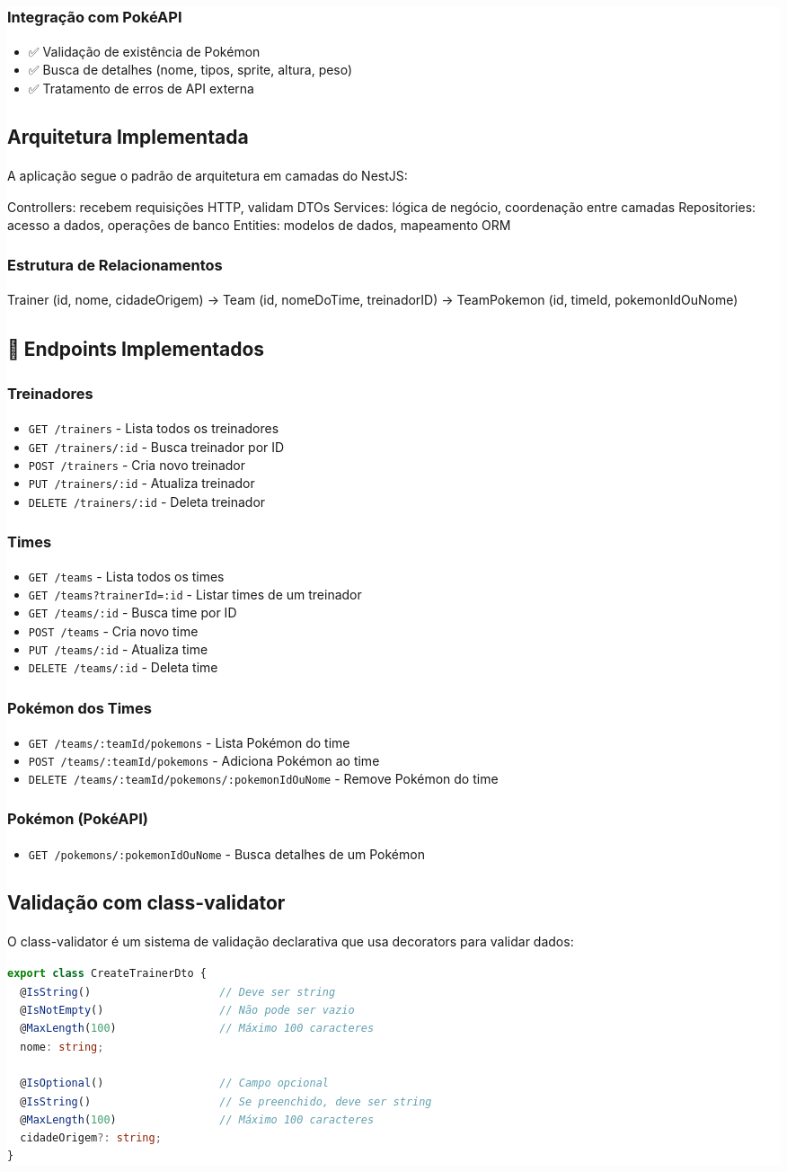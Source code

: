 ### Integração com PokéAPI
- ✅ Validação de existência de Pokémon
- ✅ Busca de detalhes (nome, tipos, sprite, altura, peso)
- ✅ Tratamento de erros de API externa

## Arquitetura Implementada

A aplicação segue o padrão de arquitetura em camadas do NestJS:

Controllers: recebem requisições HTTP, validam DTOs
Services: lógica de negócio, coordenação entre camadas
Repositories: acesso a dados, operações de banco
Entities: modelos de dados, mapeamento ORM

### Estrutura de Relacionamentos

Trainer (id, nome, cidadeOrigem) -> Team (id, nomeDoTime, treinadorID) -> TeamPokemon (id, timeId, pokemonIdOuNome)

## 🔗 Endpoints Implementados

### Treinadores
- `GET /trainers` - Lista todos os treinadores
- `GET /trainers/:id` - Busca treinador por ID
- `POST /trainers` - Cria novo treinador
- `PUT /trainers/:id` - Atualiza treinador
- `DELETE /trainers/:id` - Deleta treinador

### Times
- `GET /teams` - Lista todos os times
- `GET /teams?trainerId=:id` - Listar times de um treinador
- `GET /teams/:id` - Busca time por ID
- `POST /teams` - Cria novo time
- `PUT /teams/:id` - Atualiza time
- `DELETE /teams/:id` - Deleta time

### Pokémon dos Times
- `GET /teams/:teamId/pokemons` - Lista Pokémon do time
- `POST /teams/:teamId/pokemons` - Adiciona Pokémon ao time
- `DELETE /teams/:teamId/pokemons/:pokemonIdOuNome` - Remove Pokémon do time

### Pokémon (PokéAPI)
- `GET /pokemons/:pokemonIdOuNome` - Busca detalhes de um Pokémon

## Validação com class-validator

O class-validator é um sistema de validação declarativa que usa decorators para validar dados:

```typescript
export class CreateTrainerDto {
  @IsString()                    // Deve ser string
  @IsNotEmpty()                  // Não pode ser vazio
  @MaxLength(100)                // Máximo 100 caracteres
  nome: string;

  @IsOptional()                  // Campo opcional
  @IsString()                    // Se preenchido, deve ser string
  @MaxLength(100)                // Máximo 100 caracteres
  cidadeOrigem?: string;
}
```
